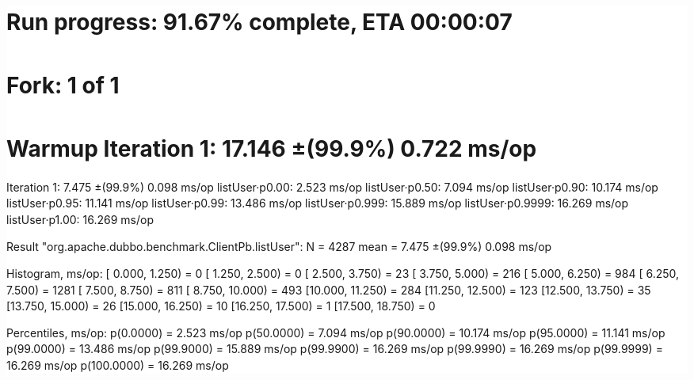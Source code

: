 # Run progress: 91.67% complete, ETA 00:00:07
# Fork: 1 of 1
# Warmup Iteration   1: 17.146 ±(99.9%) 0.722 ms/op
Iteration   1: 7.475 ±(99.9%) 0.098 ms/op
                 listUser·p0.00:   2.523 ms/op
                 listUser·p0.50:   7.094 ms/op
                 listUser·p0.90:   10.174 ms/op
                 listUser·p0.95:   11.141 ms/op
                 listUser·p0.99:   13.486 ms/op
                 listUser·p0.999:  15.889 ms/op
                 listUser·p0.9999: 16.269 ms/op
                 listUser·p1.00:   16.269 ms/op



Result "org.apache.dubbo.benchmark.ClientPb.listUser":
  N = 4287
  mean =      7.475 ±(99.9%) 0.098 ms/op

  Histogram, ms/op:
    [ 0.000,  1.250) = 0 
    [ 1.250,  2.500) = 0 
    [ 2.500,  3.750) = 23 
    [ 3.750,  5.000) = 216 
    [ 5.000,  6.250) = 984 
    [ 6.250,  7.500) = 1281 
    [ 7.500,  8.750) = 811 
    [ 8.750, 10.000) = 493 
    [10.000, 11.250) = 284 
    [11.250, 12.500) = 123 
    [12.500, 13.750) = 35 
    [13.750, 15.000) = 26 
    [15.000, 16.250) = 10 
    [16.250, 17.500) = 1 
    [17.500, 18.750) = 0 

  Percentiles, ms/op:
      p(0.0000) =      2.523 ms/op
     p(50.0000) =      7.094 ms/op
     p(90.0000) =     10.174 ms/op
     p(95.0000) =     11.141 ms/op
     p(99.0000) =     13.486 ms/op
     p(99.9000) =     15.889 ms/op
     p(99.9900) =     16.269 ms/op
     p(99.9990) =     16.269 ms/op
     p(99.9999) =     16.269 ms/op
    p(100.0000) =     16.269 ms/op


